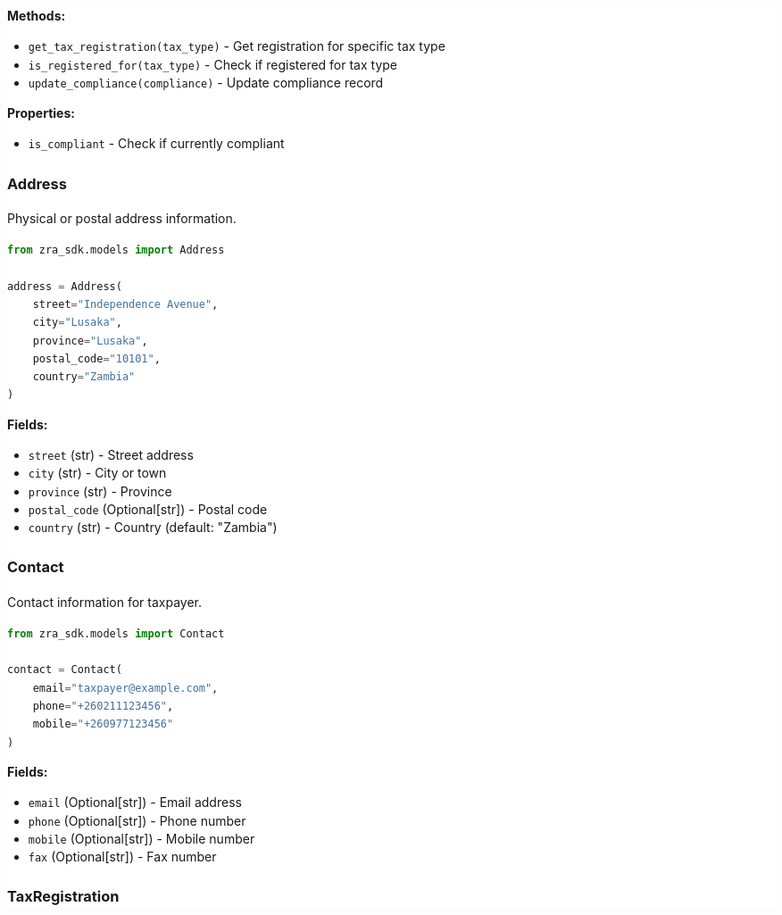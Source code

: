 **Methods:**

- `get_tax_registration(tax_type)` - Get registration for specific tax type
- `is_registered_for(tax_type)` - Check if registered for tax type
- `update_compliance(compliance)` - Update compliance record

**Properties:**

- `is_compliant` - Check if currently compliant

### Address

Physical or postal address information.

```python
from zra_sdk.models import Address

address = Address(
    street="Independence Avenue",
    city="Lusaka",
    province="Lusaka",
    postal_code="10101",
    country="Zambia"
)
```

**Fields:**

- `street` (str) - Street address
- `city` (str) - City or town
- `province` (str) - Province
- `postal_code` (Optional[str]) - Postal code
- `country` (str) - Country (default: "Zambia")

### Contact

Contact information for taxpayer.

```python
from zra_sdk.models import Contact

contact = Contact(
    email="taxpayer@example.com",
    phone="+260211123456",
    mobile="+260977123456"
)
```

**Fields:**

- `email` (Optional[str]) - Email address
- `phone` (Optional[str]) - Phone number
- `mobile` (Optional[str]) - Mobile number
- `fax` (Optional[str]) - Fax number

### TaxRegistration
